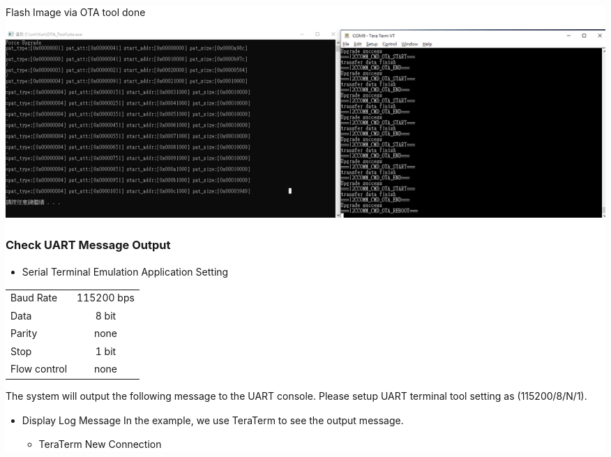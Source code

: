 Flash Image via OTA tool done

![alt text](images/Himax-AIoT-WIFI-G1_OTATool_update_done.png)

### Check UART Message Output
  - Serial Terminal Emulation Application Setting

|   |  |
| :------------ |:---------------:|
| Baud Rate  | 115200 bps |
| Data | 8 bit |
| Parity  | none  |
| Stop  | 1 bit  |
| Flow control | none |

  The system will output the following message to the UART console. Please setup UART terminal tool setting as (115200/8/N/1).

  - Display Log Message
  In the example, we use TeraTerm to see the output message.

    - TeraTerm New Connection
